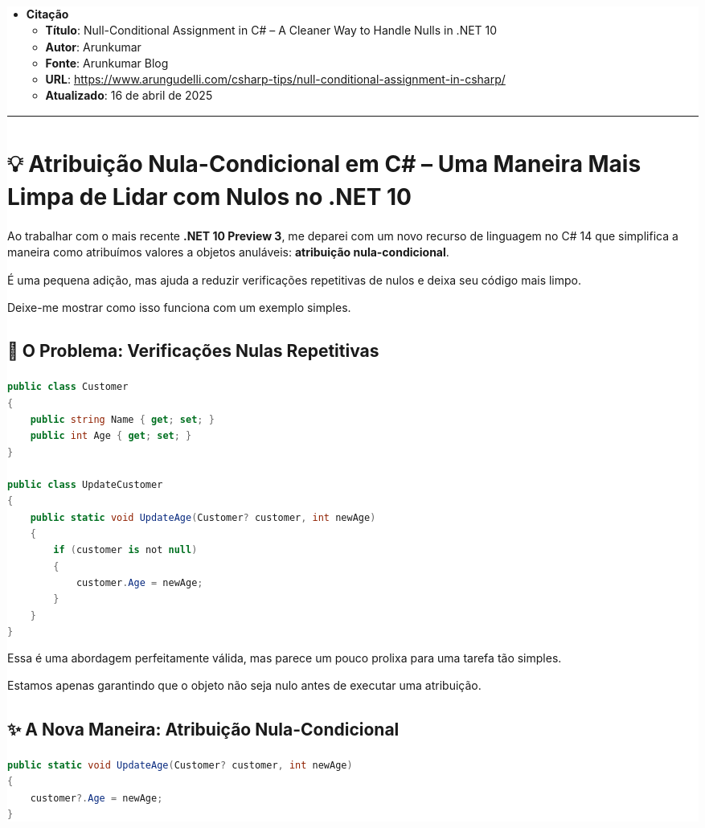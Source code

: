- **Citação**
  - **Título**: Null-Conditional Assignment in C# – A Cleaner Way to Handle Nulls in .NET 10
  - **Autor**: Arunkumar
  - **Fonte**: Arunkumar Blog
  - **URL**: https://www.arungudelli.com/csharp-tips/null-conditional-assignment-in-csharp/
  - **Atualizado**: 16 de abril de 2025

---

# 💡 Atribuição Nula-Condicional em C# – Uma Maneira Mais Limpa de Lidar com Nulos no .NET 10

Ao trabalhar com o mais recente **.NET 10 Preview 3**, me deparei com um novo recurso de linguagem no C# 14 que simplifica a maneira como atribuímos valores a objetos anuláveis: **atribuição nula-condicional**.

É uma pequena adição, mas ajuda a reduzir verificações repetitivas de nulos e deixa seu código mais limpo.

Deixe-me mostrar como isso funciona com um exemplo simples.

## 🌱 O Problema: Verificações Nulas Repetitivas

```c#
public class Customer
{
    public string Name { get; set; }
    public int Age { get; set; }
}

public class UpdateCustomer
{
    public static void UpdateAge(Customer? customer, int newAge)
    {
        if (customer is not null)
        {
            customer.Age = newAge;
        }
    }
}
```

Essa é uma abordagem perfeitamente válida, mas parece um pouco prolixa para uma tarefa tão simples.

Estamos apenas garantindo que o objeto não seja nulo antes de executar uma atribuição.

## ✨ A Nova Maneira: Atribuição Nula-Condicional

```c#
public static void UpdateAge(Customer? customer, int newAge)
{
    customer?.Age = newAge;
}
```
